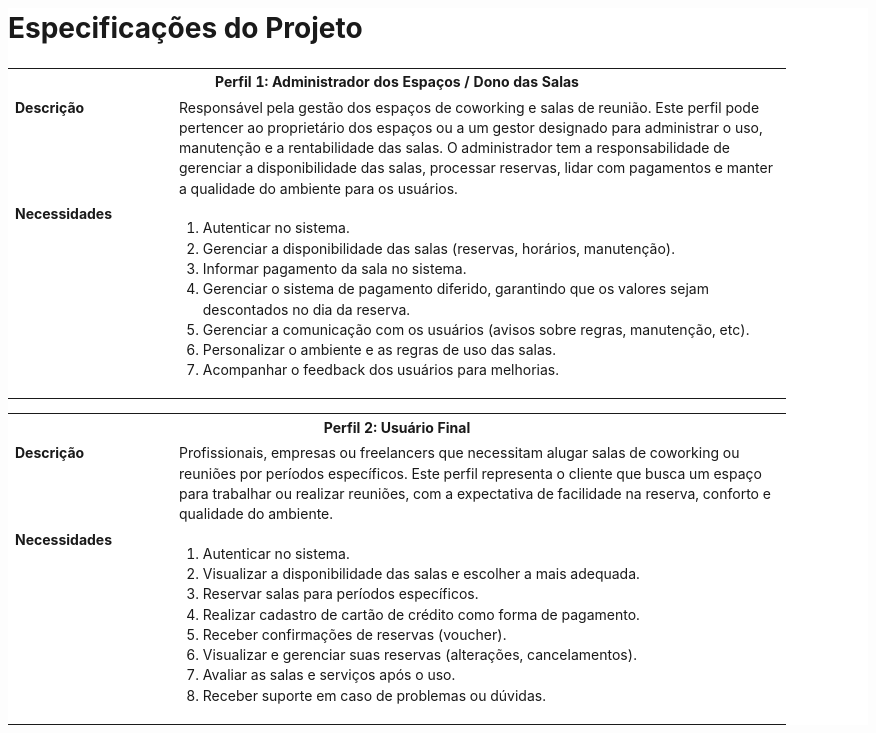 # Especificações do Projeto

<table>
    <tbody>
        <tr align=center>
            <th colspan="2">Perfil 1: Administrador dos Espaços / Dono das Salas</th>
        </tr>
        <tr>
            <td width="150px"><b>Descrição</b></td>
            <td width="600px">Responsável pela gestão dos espaços de coworking e salas de reunião. Este perfil pode pertencer ao proprietário dos espaços ou a um gestor designado para administrar o uso, manutenção e a rentabilidade das salas. O administrador tem a responsabilidade de gerenciar a disponibilidade das salas, processar reservas, lidar com pagamentos e manter a qualidade do ambiente para os usuários.</td>
        </tr>
        <tr>
            <td><b>Necessidades</b></td>
            <td>
                <ol>
                    <li>Autenticar no sistema.</li>
                    <li>Gerenciar a disponibilidade das salas (reservas, horários, manutenção).</li>
                    <li>Informar pagamento da sala no sistema.</li>
                    <li>Gerenciar o sistema de pagamento diferido, garantindo que os valores sejam descontados no dia da reserva.</li>
                    <li>Gerenciar a comunicação com os usuários (avisos sobre regras, manutenção, etc).</li>
                    <li>Personalizar o ambiente e as regras de uso das salas.</li>
                    <li>Acompanhar o feedback dos usuários para melhorias.</li>
                </ol> 
            </td>
        </tr>
    </tbody>
</table>

<table>
    <tbody>
        <tr align=center>
            <th colspan="2">Perfil 2: Usuário Final</th>
        </tr>
        <tr>
            <td width="150px"><b>Descrição</b></td>
            <td width="600px">Profissionais, empresas ou freelancers que necessitam alugar salas de coworking ou reuniões por períodos específicos. Este perfil representa o cliente que busca um espaço para trabalhar ou realizar reuniões, com a expectativa de facilidade na reserva, conforto e qualidade do ambiente.</td>
        </tr>
        <tr>
            <td><b>Necessidades</b></td>
            <td>
                <ol>
                    <li>Autenticar no sistema.</li>
                    <li>Visualizar a disponibilidade das salas e escolher a mais adequada. </li>
                    <li>Reservar salas para períodos específicos.</li>
                    <li>Realizar cadastro de cartão de crédito como forma de pagamento.</li>
                    <li>Receber confirmações de reservas (voucher).</li>
                    <li>Visualizar e gerenciar suas reservas (alterações, cancelamentos).</li>
                    <li>Avaliar as salas e serviços após o uso.</li>
                    <li>Receber suporte em caso de problemas ou dúvidas.</li>
                </ol> 
            </td>
        </tr>
    </tbody>
</table>

